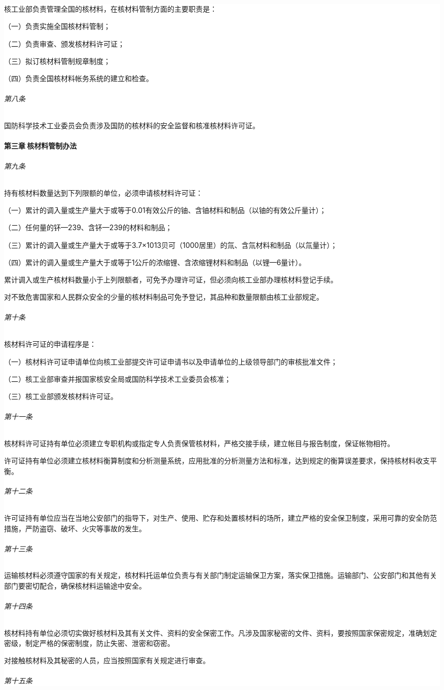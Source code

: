核工业部负责管理全国的核材料，在核材料管制方面的主要职责是：

（一）负责实施全国核材料管制；

（二）负责审查、颁发核材料许可证；

（三）拟订核材料管制规章制度；

（四）负责全国核材料帐务系统的建立和检查。

###### 第八条

国防科学技术工业委员会负责涉及国防的核材料的安全监督和核准核材料许可证。

#### 第三章 核材料管制办法

###### 第九条

持有核材料数量达到下列限额的单位，必须申请核材料许可证：

（一）累计的调入量或生产量大于或等于0.01有效公斤的铀、含铀材料和制品（以铀的有效公斤量计）；

（二）任何量的钚—239、含钚—239的材料和制品；

（三）累计的调入量或生产量大于或等于3.7×1013贝可（1000居里）的氚、含氚材料和制品（以氚量计）；

（四）累计的调入量或生产量大于或等于1公斤的浓缩锂、含浓缩锂材料和制品（以锂—6量计）。

累计调入或生产核材料数量小于上列限额者，可免予办理许可证，但必须向核工业部办理核材料登记手续。

对不致危害国家和人民群众安全的少量的核材料制品可免予登记，其品种和数量限额由核工业部规定。

###### 第十条

核材料许可证的申请程序是：

（一）核材料许可证申请单位向核工业部提交许可证申请书以及申请单位的上级领导部门的审核批准文件；

（二）核工业部审查并报国家核安全局或国防科学技术工业委员会核准；

（三）核工业部颁发核材料许可证。

###### 第十一条

核材料许可证持有单位必须建立专职机构或指定专人负责保管核材料，严格交接手续，建立帐目与报告制度，保证帐物相符。

许可证持有单位必须建立核材料衡算制度和分析测量系统，应用批准的分析测量方法和标准，达到规定的衡算误差要求，保持核材料收支平衡。

###### 第十二条

许可证持有单位应当在当地公安部门的指导下，对生产、使用、贮存和处置核材料的场所，建立严格的安全保卫制度，采用可靠的安全防范措施，严防盗窃、破坏、火灾等事故的发生。

###### 第十三条

运输核材料必须遵守国家的有关规定，核材料托运单位负责与有关部门制定运输保卫方案，落实保卫措施。运输部门、公安部门和其他有关部门要密切配合，确保核材料运输途中安全。

###### 第十四条

核材料持有单位必须切实做好核材料及其有关文件、资料的安全保密工作。凡涉及国家秘密的文件、资料，要按照国家保密规定，准确划定密级，制定严格的保密制度，防止失密、泄密和窃密。

对接触核材料及其秘密的人员，应当按照国家有关规定进行审查。

###### 第十五条
